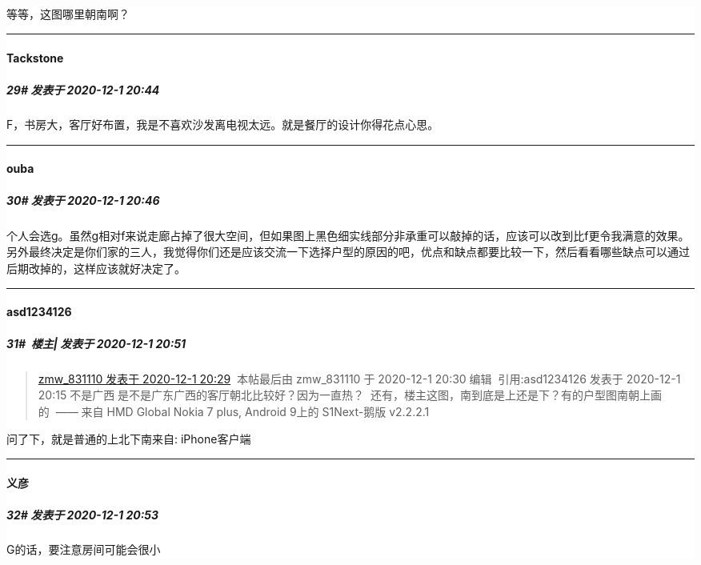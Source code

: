 等等，这图哪里朝南啊？







*****

####  Tackstone  
##### 29#       发表于 2020-12-1 20:44




F，书房大，客厅好布置，我是不喜欢沙发离电视太远。就是餐厅的设计你得花点心思。







*****

####  ouba  
##### 30#       发表于 2020-12-1 20:46




个人会选g。虽然g相对f来说走廊占掉了很大空间，但如果图上黑色细实线部分非承重可以敲掉的话，应该可以改到比f更令我满意的效果。另外最终决定是你们家的三人，我觉得你们还是应该交流一下选择户型的原因的吧，优点和缺点都要比较一下，然后看看哪些缺点可以通过后期改掉的，这样应该就好决定了。







*****

####  asd1234126  
##### 31#         楼主| 发表于 2020-12-1 20:51



<blockquote><a href="httphttps://bbs.saraba1st.com/2b/forum.php?mod=redirect&amp;goto=findpost&amp;pid=49579591&amp;ptid=1975229" target="_blank"> zmw_831110 发表于 2020-12-1 20:29</a>  本帖最后由 zmw_831110 于 2020-12-1 20:30 编辑  引用:asd1234126 发表于 2020-12-1 20:15 不是广西 是不是广东广西的客厅朝北比较好？因为一直热？  还有，楼主这图，南到底是上还是下？有的户型图南朝上画的  —— 来自 HMD Global Nokia 7 plus, Android 9上的 S1Next-鹅版 v2.2.2.1 </blockquote>
问了下，就是普通的上北下南来自: iPhone客户端







*****

####  义彦  
##### 32#       发表于 2020-12-1 20:53




G的话，要注意房间可能会很小
